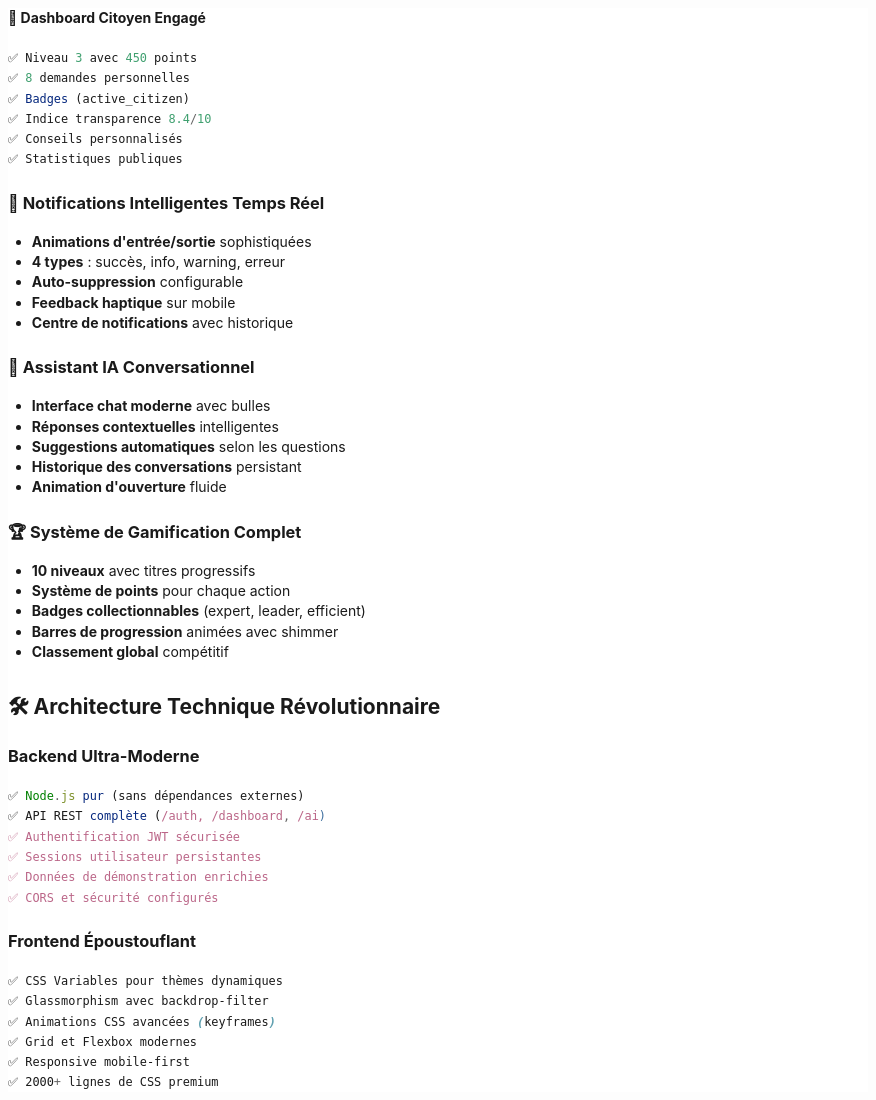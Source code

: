 #### 👤 **Dashboard Citoyen Engagé**
```javascript
✅ Niveau 3 avec 450 points
✅ 8 demandes personnelles
✅ Badges (active_citizen)
✅ Indice transparence 8.4/10
✅ Conseils personnalisés
✅ Statistiques publiques
```

### 🔔 **Notifications Intelligentes Temps Réel**
- **Animations d'entrée/sortie** sophistiquées
- **4 types** : succès, info, warning, erreur
- **Auto-suppression** configurable
- **Feedback haptique** sur mobile
- **Centre de notifications** avec historique

### 🤖 **Assistant IA Conversationnel**
- **Interface chat moderne** avec bulles
- **Réponses contextuelles** intelligentes
- **Suggestions automatiques** selon les questions
- **Historique des conversations** persistant
- **Animation d'ouverture** fluide

### 🏆 **Système de Gamification Complet**
- **10 niveaux** avec titres progressifs
- **Système de points** pour chaque action
- **Badges collectionnables** (expert, leader, efficient)
- **Barres de progression** animées avec shimmer
- **Classement global** compétitif

## 🛠️ **Architecture Technique Révolutionnaire**

### **Backend Ultra-Moderne**
```javascript
✅ Node.js pur (sans dépendances externes)
✅ API REST complète (/auth, /dashboard, /ai)
✅ Authentification JWT sécurisée
✅ Sessions utilisateur persistantes
✅ Données de démonstration enrichies
✅ CORS et sécurité configurés
```

### **Frontend Époustouflant**
```css
✅ CSS Variables pour thèmes dynamiques
✅ Glassmorphism avec backdrop-filter
✅ Animations CSS avancées (keyframes)
✅ Grid et Flexbox modernes
✅ Responsive mobile-first
✅ 2000+ lignes de CSS premium
```
